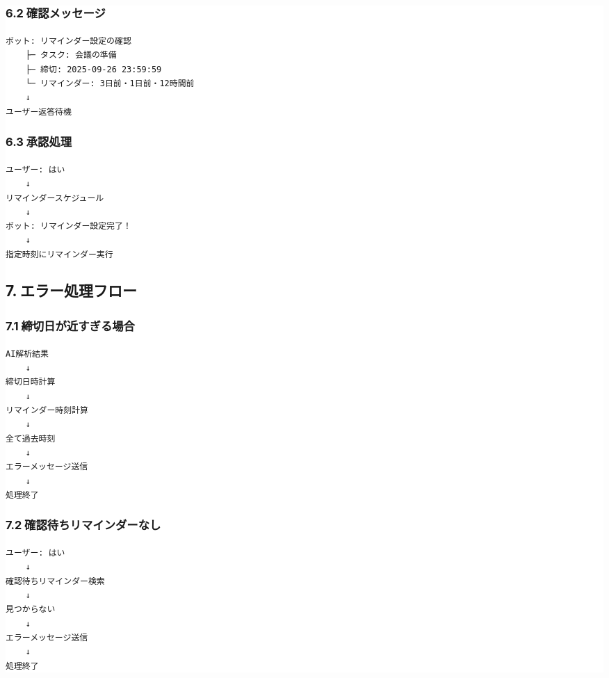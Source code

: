 ### 6.2 確認メッセージ
```
ボット: リマインダー設定の確認
    ├─ タスク: 会議の準備
    ├─ 締切: 2025-09-26 23:59:59
    └─ リマインダー: 3日前・1日前・12時間前
    ↓
ユーザー返答待機
```

### 6.3 承認処理
```
ユーザー: はい
    ↓
リマインダースケジュール
    ↓
ボット: リマインダー設定完了！
    ↓
指定時刻にリマインダー実行
```

## 7. エラー処理フロー

### 7.1 締切日が近すぎる場合
```
AI解析結果
    ↓
締切日時計算
    ↓
リマインダー時刻計算
    ↓
全て過去時刻
    ↓
エラーメッセージ送信
    ↓
処理終了
```

### 7.2 確認待ちリマインダーなし
```
ユーザー: はい
    ↓
確認待ちリマインダー検索
    ↓
見つからない
    ↓
エラーメッセージ送信
    ↓
処理終了
```

